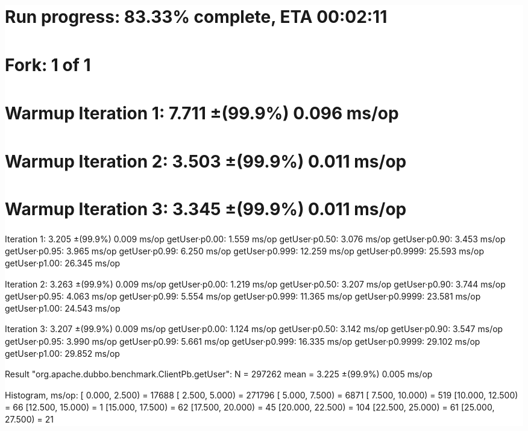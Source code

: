 # Run progress: 83.33% complete, ETA 00:02:11
# Fork: 1 of 1
# Warmup Iteration   1: 7.711 ±(99.9%) 0.096 ms/op
# Warmup Iteration   2: 3.503 ±(99.9%) 0.011 ms/op
# Warmup Iteration   3: 3.345 ±(99.9%) 0.011 ms/op
Iteration   1: 3.205 ±(99.9%) 0.009 ms/op
                 getUser·p0.00:   1.559 ms/op
                 getUser·p0.50:   3.076 ms/op
                 getUser·p0.90:   3.453 ms/op
                 getUser·p0.95:   3.965 ms/op
                 getUser·p0.99:   6.250 ms/op
                 getUser·p0.999:  12.259 ms/op
                 getUser·p0.9999: 25.593 ms/op
                 getUser·p1.00:   26.345 ms/op

Iteration   2: 3.263 ±(99.9%) 0.009 ms/op
                 getUser·p0.00:   1.219 ms/op
                 getUser·p0.50:   3.207 ms/op
                 getUser·p0.90:   3.744 ms/op
                 getUser·p0.95:   4.063 ms/op
                 getUser·p0.99:   5.554 ms/op
                 getUser·p0.999:  11.365 ms/op
                 getUser·p0.9999: 23.581 ms/op
                 getUser·p1.00:   24.543 ms/op

Iteration   3: 3.207 ±(99.9%) 0.009 ms/op
                 getUser·p0.00:   1.124 ms/op
                 getUser·p0.50:   3.142 ms/op
                 getUser·p0.90:   3.547 ms/op
                 getUser·p0.95:   3.990 ms/op
                 getUser·p0.99:   5.661 ms/op
                 getUser·p0.999:  16.335 ms/op
                 getUser·p0.9999: 29.102 ms/op
                 getUser·p1.00:   29.852 ms/op



Result "org.apache.dubbo.benchmark.ClientPb.getUser":
  N = 297262
  mean =      3.225 ±(99.9%) 0.005 ms/op

  Histogram, ms/op:
    [ 0.000,  2.500) = 17688 
    [ 2.500,  5.000) = 271796 
    [ 5.000,  7.500) = 6871 
    [ 7.500, 10.000) = 519 
    [10.000, 12.500) = 66 
    [12.500, 15.000) = 1 
    [15.000, 17.500) = 62 
    [17.500, 20.000) = 45 
    [20.000, 22.500) = 104 
    [22.500, 25.000) = 61 
    [25.000, 27.500) = 21 
